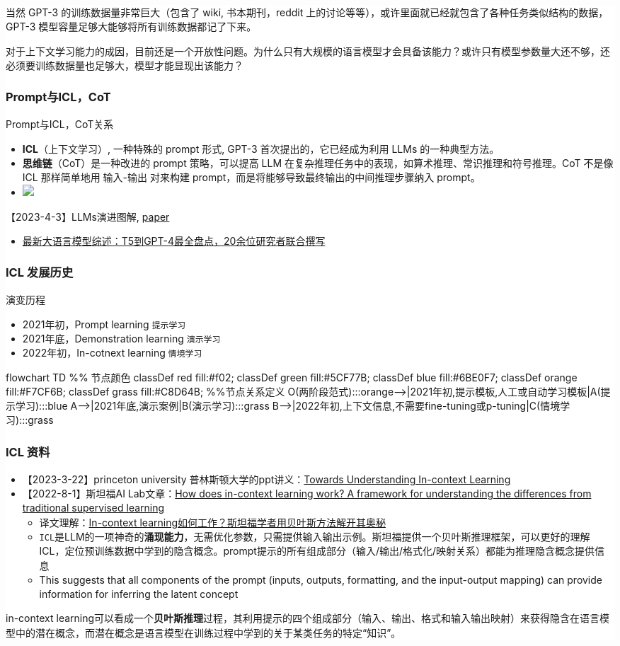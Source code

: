 当然 GPT-3 的训练数据量非常巨大（包含了 wiki, 书本期刊，reddit 上的讨论等等），或许里面就已经就包含了各种任务类似结构的数据，GPT-3 模型容量足够大能够将所有训练数据都记了下来。

对于上下文学习能力的成因，目前还是一个开放性问题。为什么只有大规模的语言模型才会具备该能力？或许只有模型参数量大还不够，还必须要训练数据量也足够大，模型才能显现出该能力？

### Prompt与ICL，CoT

Prompt与ICL，CoT关系
- **ICL**（上下文学习）, 一种特殊的 prompt 形式, GPT-3 首次提出的，它已经成为利用 LLMs 的一种典型方法。
- **思维链**（CoT）是一种改进的 prompt 策略，可以提高 LLM 在复杂推理任务中的表现，如算术推理、常识推理和符号推理。CoT 不是像 ICL 那样简单地用 输入-输出 对来构建 prompt，而是将能够导致最终输出的中间推理步骤纳入 prompt。
- ![](https://p3-sign.toutiaoimg.com/tos-cn-i-qvj2lq49k0/a6f6f9659da94337b2bd8792934d4d94~noop.image?_iz=58558&from=article.pc_detail&x-expires=1681185691&x-signature=xBOzfiJm0ATGLqGqRC1UbxjyqBs%3D)

【2023-4-3】LLMs演进图解, [paper](https://arxiv.org/abs/2303.18223)
- [最新大语言模型综述：T5到GPT-4最全盘点，20余位研究者联合撰写](https://www.toutiao.com/article/7217700918790242871)


### ICL 发展历史

演变历程
- 2021年初，Prompt learning `提示学习`
- 2021年底，Demonstration learning `演示学习`
- 2022年初，In-cotnext learning `情境学习`

<div class="mermaid">
    flowchart TD
    %% 节点颜色
    classDef red fill:#f02;
    classDef green fill:#5CF77B;
    classDef blue fill:#6BE0F7;
    classDef orange fill:#F7CF6B;
    classDef grass fill:#C8D64B;
    %%节点关系定义
    O(两阶段范式):::orange-->|2021年初,提示模板,人工或自动学习模板|A(提示学习):::blue
    A-->|2021年底,演示案例|B(演示学习):::grass
    B-->|2022年初,上下文信息,不需要fine-tuning或p-tuning|C(情境学习):::grass
</div>


### ICL 资料

- 【2023-3-22】princeton university 普林斯顿大学的ppt讲义：[Towards Understanding In-context Learning ](https://www.cs.princeton.edu/courses/archive/fall22/cos597G/lectures/lec07.pdf)
- 【2022-8-1】斯坦福AI Lab文章：[How does in-context learning work? A framework for understanding the differences from traditional supervised learning](https://ai.stanford.edu/blog/understanding-incontext/)
  - 译文理解：[In-context learning如何工作？斯坦福学者用贝叶斯方法解开其奥秘](https://mp.weixin.qq.com/s/O1LdHI4iJUuNZ0xpBStz4g)
  - `ICL`是LLM的一项神奇的**涌现能力**，无需优化参数，只需提供输入输出示例。斯坦福提供一个贝叶斯推理框架，可以更好的理解ICL，定位预训练数据中学到的隐含概念。prompt提示的所有组成部分（输入/输出/格式化/映射关系）都能为推理隐含概念提供信息
  - This suggests that all components of the prompt (inputs, outputs, formatting, and the input-output mapping) can provide information for inferring the latent concept

in-context learning可以看成一个**贝叶斯推理**过程，其利用提示的四个组成部分（输入、输出、格式和输入输出映射）来获得隐含在语言模型中的潜在概念，而潜在概念是语言模型在训练过程中学到的关于某类任务的特定“知识”。
